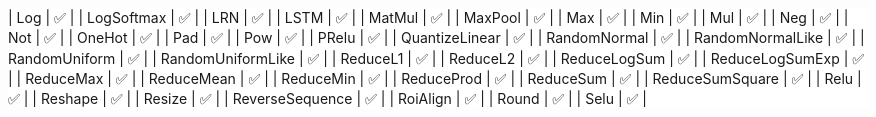 | Log                   | ✅            |
| LogSoftmax            | ✅            |
| LRN                   | ✅            |
| LSTM                  | ✅            |
| MatMul                | ✅            |
| MaxPool               | ✅            |
| Max                   | ✅            |
| Min                   | ✅            |
| Mul                   | ✅            |
| Neg                   | ✅            |
| Not                   | ✅            |
| OneHot                | ✅            |
| Pad                   | ✅            |
| Pow                   | ✅            |
| PRelu                 | ✅            |
| QuantizeLinear        | ✅            |
| RandomNormal          | ✅            |
| RandomNormalLike      | ✅            |
| RandomUniform         | ✅            |
| RandomUniformLike     | ✅            |
| ReduceL1              | ✅            |
| ReduceL2              | ✅            |
| ReduceLogSum          | ✅            |
| ReduceLogSumExp       | ✅            |
| ReduceMax             | ✅            |
| ReduceMean            | ✅            |
| ReduceMin             | ✅            |
| ReduceProd            | ✅            |
| ReduceSum             | ✅            |
| ReduceSumSquare       | ✅            |
| Relu                  | ✅            |
| Reshape               | ✅            |
| Resize                | ✅            |
| ReverseSequence       | ✅            |
| RoiAlign              | ✅            |
| Round                 | ✅            |
| Selu                  | ✅            |